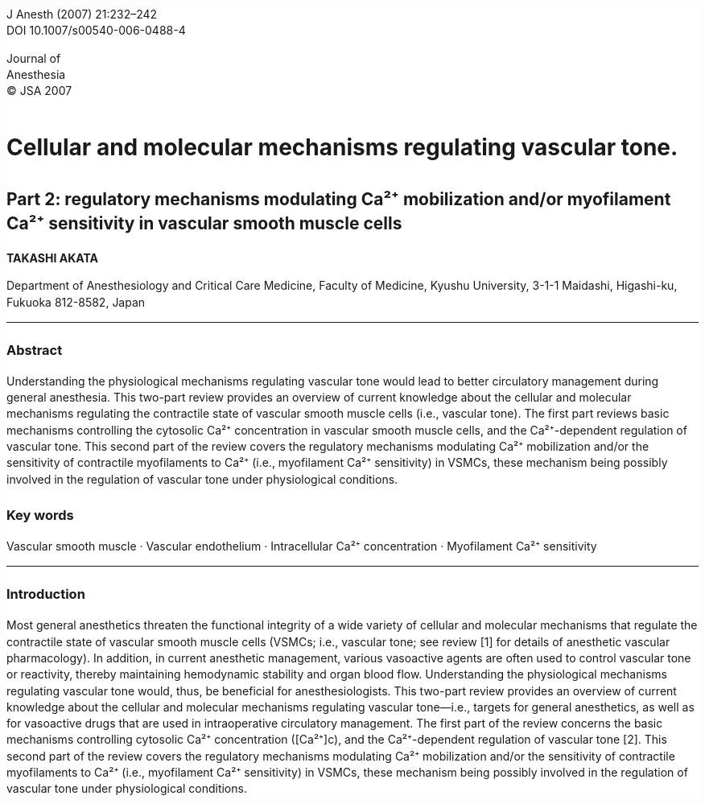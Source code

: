 
J Anesth (2007) 21:232–242  
DOI 10.1007/s00540-006-0488-4  

Journal of  
Anesthesia  
© JSA 2007  

# Cellular and molecular mechanisms regulating vascular tone.  
## Part 2: regulatory mechanisms modulating Ca²⁺ mobilization and/or myofilament Ca²⁺ sensitivity in vascular smooth muscle cells  

**TAKASHI AKATA**  

Department of Anesthesiology and Critical Care Medicine, Faculty of Medicine, Kyushu University, 3-1-1 Maidashi, Higashi-ku, Fukuoka 812-8582, Japan  

---

### Abstract  
Understanding the physiological mechanisms regulating vascular tone would lead to better circulatory management during general anesthesia. This two-part review provides an overview of current knowledge about the cellular and molecular mechanisms regulating the contractile state of vascular smooth muscle cells (i.e., vascular tone). The first part reviews basic mechanisms controlling the cytosolic Ca²⁺ concentration in vascular smooth muscle cells, and the Ca²⁺-dependent regulation of vascular tone. This second part of the review covers the regulatory mechanisms modulating Ca²⁺ mobilization and/or the sensitivity of contractile myofilaments to Ca²⁺ (i.e., myofilament Ca²⁺ sensitivity) in VSMCs, these mechanism being possibly involved in the regulation of vascular tone under physiological conditions.

### Key words  
Vascular smooth muscle · Vascular endothelium · Intracellular Ca²⁺ concentration · Myofilament Ca²⁺ sensitivity

---

### Introduction  
Most general anesthetics threaten the functional integrity of a wide variety of cellular and molecular mechanisms that regulate the contractile state of vascular smooth muscle cells (VSMCs; i.e., vascular tone; see review [1] for details of anesthetic vascular pharmacology). In addition, in current anesthetic management, various vasoactive agents are often used to control vascular tone or reactivity, thereby maintaining hemodynamic stability and organ blood flow. Understanding the physiological mechanisms regulating vascular tone would, thus, be beneficial for anesthesiologists. This two-part review provides an overview of current knowledge about the cellular and molecular mechanisms regulating vascular tone—i.e., targets for general anesthetics, as well as for vasoactive drugs that are used in intraoperative circulatory management. The first part of the review concerns the basic mechanisms controlling cytosolic Ca²⁺ concentration ([Ca²⁺]c), and the Ca²⁺-dependent regulation of vascular tone [2]. This second part of the review covers the regulatory mechanisms modulating Ca²⁺ mobilization and/or the sensitivity of contractile myofilaments to Ca²⁺ (i.e., myofilament Ca²⁺ sensitivity) in VSMCs, these mechanism being possibly involved in the regulation of vascular tone under physiological conditions.
